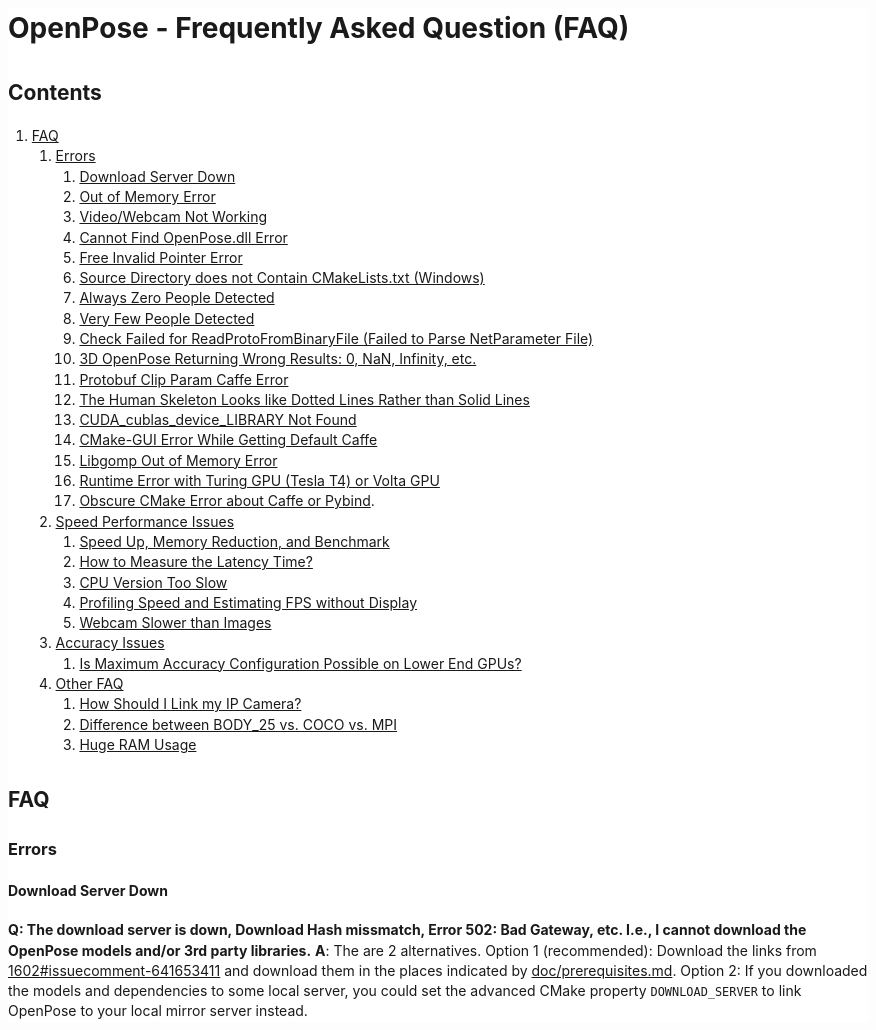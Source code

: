 OpenPose - Frequently Asked Question (FAQ)
============================================

## Contents
1. [FAQ](#faq)
    1. [Errors](#errors)
        1. [Download Server Down](#download-server-down)
        2. [Out of Memory Error](#out-of-memory-error)
        3. [Video/Webcam Not Working](#videowebcam-not-working)
        4. [Cannot Find OpenPose.dll Error](#cannot-find-openposedll-error-windows)
        5. [Free Invalid Pointer Error](#free-invalid-pointer-error)
        6. [Source Directory does not Contain CMakeLists.txt (Windows)](#source-directory-does-not-contain-cmakeliststxt-windows)
        7. [Always Zero People Detected](#always-zero-people-detected)
        8. [Very Few People Detected](#very-few-people-detected)
        9. [Check Failed for ReadProtoFromBinaryFile (Failed to Parse NetParameter File)](#check-failed-for-readprotofrombinaryfile-failed-to-parse-netparameter-file)
        10. [3D OpenPose Returning Wrong Results: 0, NaN, Infinity, etc.](#3d-openpose-returning-wrong-results-0-nan-infinity-etc)
        11. [Protobuf Clip Param Caffe Error](#protobuf-clip-param-caffe-error)
        12. [The Human Skeleton Looks like Dotted Lines Rather than Solid Lines](#the-human-skeleton-looks-like-dotted-lines-rather-than-solid-lines)
        13. [CUDA_cublas_device_LIBRARY Not Found](#cuda_cublas_device_library-not-found)
        14. [CMake-GUI Error While Getting Default Caffe](#cmake-gui-error-while-getting-default-caffe)
        15. [Libgomp Out of Memory Error](#libgomp-out-of-memory-error)
        16. [Runtime Error with Turing GPU (Tesla T4) or Volta GPU](#runtime-error-with-turing-gpu-teslat4-or-volta-gpu)
        17. [Obscure CMake Error about Caffe or Pybind](#obscure-cmake-error-about-caffe-or-pybind).
    2. [Speed Performance Issues](#speed-performance-issues)
        1. [Speed Up, Memory Reduction, and Benchmark](#speed-up-memory-reduction-and-benchmark)
        2. [How to Measure the Latency Time?](#how-to-measure-the-latency-time)
        3. [CPU Version Too Slow](#cpu-version-too-slow)
        4. [Profiling Speed and Estimating FPS without Display](#profiling-speed-and-estimating-fps-without-display)
        5. [Webcam Slower than Images](#webcam-slower-than-images)
    3. [Accuracy Issues](#speed-performance-issues)
        1. [Is Maximum Accuracy Configuration Possible on Lower End GPUs?](#is-maximum-accuracy-configuration-possible-on-lower-end-gpus)
    4. [Other FAQ](#other-faq)
        1. [How Should I Link my IP Camera?](#how-should-i-link-my-ip-camera)
        2. [Difference between BODY_25 vs. COCO vs. MPI](#difference-between-body_25-vs-coco-vs-mpi)
        3. [Huge RAM Usage](#huge-ram-usage)





## FAQ
### Errors
#### Download Server Down
**Q: The download server is down, Download Hash missmatch, Error 502: Bad Gateway, etc. I.e., I cannot download the OpenPose models and/or 3rd party libraries.**
**A**: The are 2 alternatives. Option 1 (recommended): Download the links from [1602#issuecomment-641653411](https://github.com/CMU-Perceptual-Computing-Lab/openpose/issues/1602#issuecomment-641653411) and download them in the places indicated by [doc/prerequisites.md](./prerequisites.md). Option 2: If you downloaded the models and dependencies to some local server, you could set the advanced CMake property `DOWNLOAD_SERVER` to link OpenPose to your local mirror server instead.
